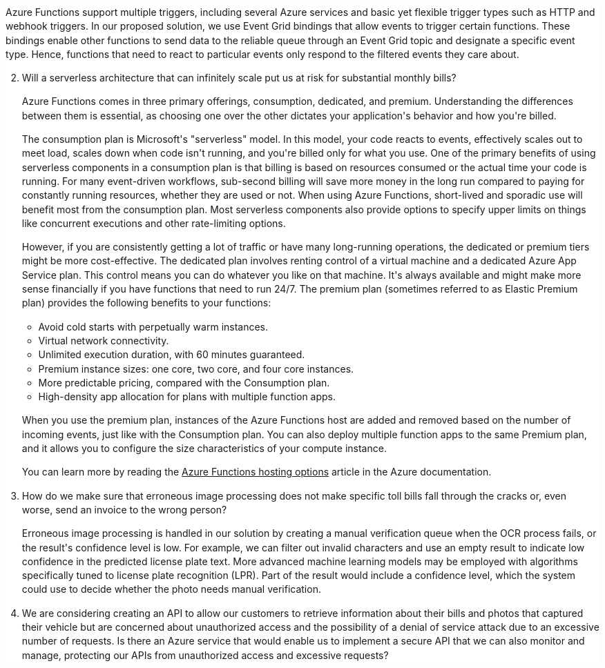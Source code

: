    Azure Functions support multiple triggers, including several Azure services and basic yet flexible trigger types such as HTTP and webhook triggers. In our proposed solution, we use Event Grid bindings that allow events to trigger certain functions. These bindings enable other functions to send data to the reliable queue through an Event Grid topic and designate a specific event type. Hence, functions that need to react to particular events only respond to the filtered events they care about.

2. Will a serverless architecture that can infinitely scale put us at risk for substantial monthly bills?

   Azure Functions comes in three primary offerings, consumption, dedicated, and premium. Understanding the differences between them is essential, as choosing one over the other dictates your application's behavior and how you're billed.

   The consumption plan is Microsoft's "serverless" model. In this model,  your code reacts to events, effectively scales out to meet load, scales down when code isn't running, and you're billed only for what you use. One of the primary benefits of using serverless components in a consumption plan is that billing is based on resources consumed or the actual time your code is running. For many event-driven workflows, sub-second billing will save more money in the long run compared to paying for constantly running resources, whether they are used or not. When using Azure Functions, short-lived and sporadic use will benefit most from the consumption plan. Most serverless components also provide options to specify upper limits on things like concurrent executions and other rate-limiting options.

   However, if you are consistently getting a lot of traffic or have many long-running operations, the dedicated or premium tiers might be more cost-effective. The dedicated plan involves renting control of a virtual machine and a dedicated Azure App Service plan. This control means you can do whatever you like on that machine. It's always available and might make more sense financially if you have functions that need to run 24/7. The premium plan (sometimes referred to as Elastic Premium plan) provides the following benefits to your functions:

   - Avoid cold starts with perpetually warm instances.
   - Virtual network connectivity.
   - Unlimited execution duration, with 60 minutes guaranteed.
   - Premium instance sizes: one core, two core, and four core instances.
   - More predictable pricing, compared with the Consumption plan.
   - High-density app allocation for plans with multiple function apps.

   When you use the premium plan, instances of the Azure Functions host are added and removed based on the number of incoming events, just like with the Consumption plan. You can also deploy multiple function apps to the same Premium plan, and it allows you to configure the size characteristics of your compute instance.

   You can learn more by reading the [Azure Functions hosting options](https://docs.microsoft.com/azure/azure-functions/functions-scale) article in the Azure documentation.

3. How do we make sure that erroneous image processing does not make specific toll bills fall through the cracks or, even worse, send an invoice to the wrong person?

   Erroneous image processing is handled in our solution by creating a manual verification queue when the OCR process fails, or the result's confidence level is low. For example, we can filter out invalid characters and use an empty result to indicate low confidence in the predicted license plate text. More advanced machine learning models may be employed with algorithms specifically tuned to license plate recognition (LPR). Part of the result would include a confidence level, which the system could use to decide whether the photo needs manual verification.

4. We are considering creating an API to allow our customers to retrieve information about their bills and photos that captured their vehicle but are concerned about unauthorized access and the possibility of a denial of service attack due to an excessive number of requests. Is there an Azure service that would enable us to implement a secure API that we can also monitor and manage, protecting our APIs from unauthorized access and excessive requests?
